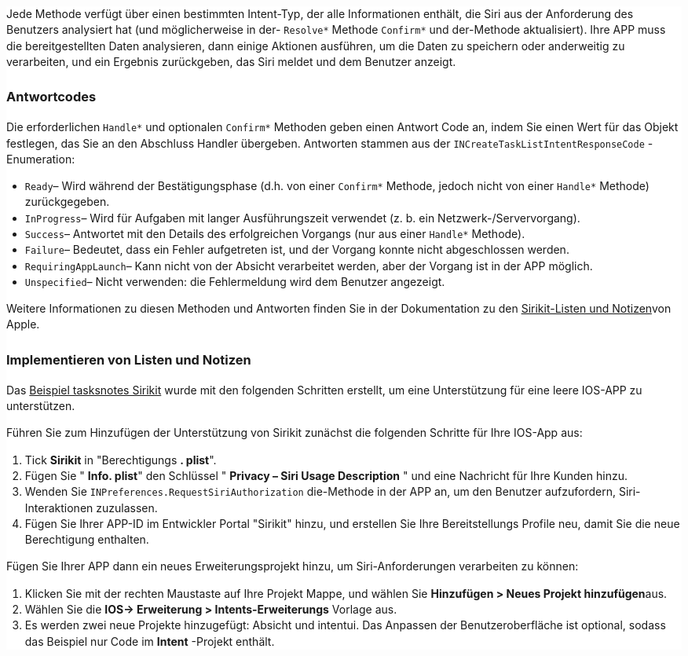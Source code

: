 Jede Methode verfügt über einen bestimmten Intent-Typ, der alle Informationen enthält, die Siri aus der Anforderung des Benutzers analysiert hat (und möglicherweise in der- `Resolve*` Methode `Confirm*` und der-Methode aktualisiert).
Ihre APP muss die bereitgestellten Daten analysieren, dann einige Aktionen ausführen, um die Daten zu speichern oder anderweitig zu verarbeiten, und ein Ergebnis zurückgeben, das Siri meldet und dem Benutzer anzeigt.

### <a name="response-codes"></a>Antwortcodes

Die erforderlichen `Handle*` und optionalen `Confirm*` Methoden geben einen Antwort Code an, indem Sie einen Wert für das Objekt festlegen, das Sie an den Abschluss Handler übergeben. Antworten stammen aus der `INCreateTaskListIntentResponseCode` -Enumeration:

- `Ready`– Wird während der Bestätigungsphase (d.h. von einer `Confirm*` Methode, jedoch nicht von einer `Handle*` Methode) zurückgegeben.
- `InProgress`– Wird für Aufgaben mit langer Ausführungszeit verwendet (z. b. ein Netzwerk-/Servervorgang).
- `Success`– Antwortet mit den Details des erfolgreichen Vorgangs (nur aus einer `Handle*` Methode).
- `Failure`– Bedeutet, dass ein Fehler aufgetreten ist, und der Vorgang konnte nicht abgeschlossen werden.
- `RequiringAppLaunch`– Kann nicht von der Absicht verarbeitet werden, aber der Vorgang ist in der APP möglich.
- `Unspecified`– Nicht verwenden: die Fehlermeldung wird dem Benutzer angezeigt.

Weitere Informationen zu diesen Methoden und Antworten finden Sie in der Dokumentation zu den [Sirikit-Listen und Notizen](https://developer.apple.com/documentation/sirikit/lists_and_notes)von Apple.

### <a name="implementing-lists-and-notes"></a>Implementieren von Listen und Notizen

Das [Beispiel tasksnotes Sirikit](https://docs.microsoft.com/samples/xamarin/ios-samples/ios11-sirikitsample) wurde mit den folgenden Schritten erstellt, um eine Unterstützung für eine leere IOS-APP zu unterstützen.

Führen Sie zum Hinzufügen der Unterstützung von Sirikit zunächst die folgenden Schritte für Ihre IOS-App aus:

1. Tick **Sirikit** in "Berechtigungs **. plist**".
2. Fügen Sie " **Info. plist**" den Schlüssel " **Privacy – Siri Usage Description** " und eine Nachricht für Ihre Kunden hinzu.
3. Wenden Sie `INPreferences.RequestSiriAuthorization` die-Methode in der APP an, um den Benutzer aufzufordern, Siri-Interaktionen zuzulassen.
4. Fügen Sie Ihrer APP-ID im Entwickler Portal "Sirikit" hinzu, und erstellen Sie Ihre Bereitstellungs Profile neu, damit Sie die neue Berechtigung enthalten.

Fügen Sie Ihrer APP dann ein neues Erweiterungsprojekt hinzu, um Siri-Anforderungen verarbeiten zu können:

1. Klicken Sie mit der rechten Maustaste auf Ihre Projekt Mappe, und wählen Sie **Hinzufügen > Neues Projekt hinzufügen**aus.
2. Wählen Sie die **IOS-> Erweiterung > Intents-Erweiterungs** Vorlage aus.
3. Es werden zwei neue Projekte hinzugefügt: Absicht und intentui. Das Anpassen der Benutzeroberfläche ist optional, sodass das Beispiel nur Code im **Intent** -Projekt enthält.
